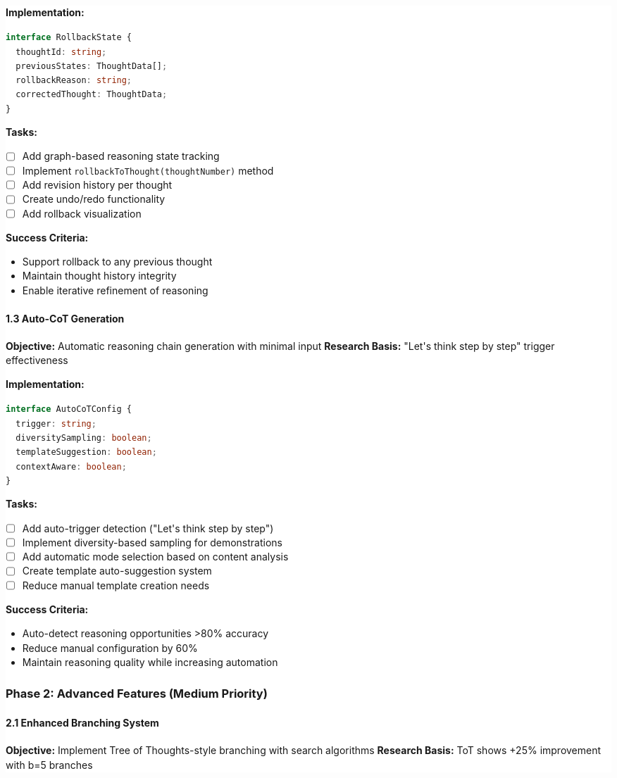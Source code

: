 **Implementation:**
```typescript
interface RollbackState {
  thoughtId: string;
  previousStates: ThoughtData[];
  rollbackReason: string;
  correctedThought: ThoughtData;
}
```

**Tasks:**
- [ ] Add graph-based reasoning state tracking
- [ ] Implement `rollbackToThought(thoughtNumber)` method
- [ ] Add revision history per thought
- [ ] Create undo/redo functionality
- [ ] Add rollback visualization

**Success Criteria:**
- Support rollback to any previous thought
- Maintain thought history integrity
- Enable iterative refinement of reasoning

#### 1.3 Auto-CoT Generation
**Objective:** Automatic reasoning chain generation with minimal input
**Research Basis:** "Let's think step by step" trigger effectiveness

**Implementation:**
```typescript
interface AutoCoTConfig {
  trigger: string;
  diversitySampling: boolean;
  templateSuggestion: boolean;
  contextAware: boolean;
}
```

**Tasks:**
- [ ] Add auto-trigger detection ("Let's think step by step")
- [ ] Implement diversity-based sampling for demonstrations
- [ ] Add automatic mode selection based on content analysis
- [ ] Create template auto-suggestion system
- [ ] Reduce manual template creation needs

**Success Criteria:**
- Auto-detect reasoning opportunities >80% accuracy
- Reduce manual configuration by 60%
- Maintain reasoning quality while increasing automation

### Phase 2: Advanced Features (Medium Priority)

#### 2.1 Enhanced Branching System
**Objective:** Implement Tree of Thoughts-style branching with search algorithms
**Research Basis:** ToT shows +25% improvement with b=5 branches
